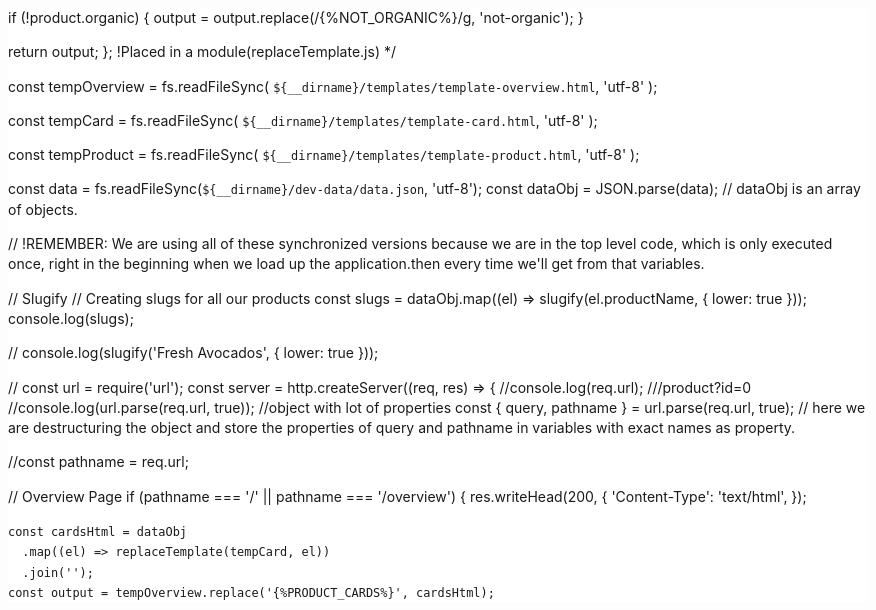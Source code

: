 if (!product.organic) {
output = output.replace(/{%NOT_ORGANIC%}/g, 'not-organic');
}

return output;
};
!Placed in a module(replaceTemplate.js)
\*/

const tempOverview = fs.readFileSync(
`${__dirname}/templates/template-overview.html`,
'utf-8'
);

const tempCard = fs.readFileSync(
`${__dirname}/templates/template-card.html`,
'utf-8'
);

const tempProduct = fs.readFileSync(
`${__dirname}/templates/template-product.html`,
'utf-8'
);

const data = fs.readFileSync(`${__dirname}/dev-data/data.json`, 'utf-8');
const dataObj = JSON.parse(data);
// dataObj is an array of objects.

// !REMEMBER: We are using all of these synchronized versions because we are in the top level code, which is only executed once, right in the beginning when we load up the application.then every time we'll get from that variables.

// Slugify
// Creating slugs for all our products
const slugs = dataObj.map((el) => slugify(el.productName, { lower: true }));
console.log(slugs);

// console.log(slugify('Fresh Avocados', { lower: true }));

// const url = require('url');
const server = http.createServer((req, res) => {
//console.log(req.url); ///product?id=0
//console.log(url.parse(req.url, true)); //object with lot of properties
const { query, pathname } = url.parse(req.url, true); // here we are destructuring the object and store the properties of query and pathname in variables with exact names as property.

//const pathname = req.url;

// Overview Page
if (pathname === '/' || pathname === '/overview') {
res.writeHead(200, {
'Content-Type': 'text/html',
});

    const cardsHtml = dataObj
      .map((el) => replaceTemplate(tempCard, el))
      .join('');
    const output = tempOverview.replace('{%PRODUCT_CARDS%}', cardsHtml);
